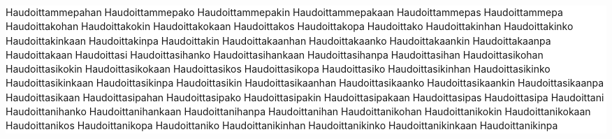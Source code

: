 Haudoittammepahan
Haudoittammepako
Haudoittammepakin
Haudoittammepakaan
Haudoittammepas
Haudoittammepa
Haudoittakohan
Haudoittakokin
Haudoittakokaan
Haudoittakos
Haudoittakopa
Haudoittako
Haudoittakinhan
Haudoittakinko
Haudoittakinkaan
Haudoittakinpa
Haudoittakin
Haudoittakaanhan
Haudoittakaanko
Haudoittakaankin
Haudoittakaanpa
Haudoittakaan
Haudoittasi
Haudoittasihanko
Haudoittasihankaan
Haudoittasihanpa
Haudoittasihan
Haudoittasikohan
Haudoittasikokin
Haudoittasikokaan
Haudoittasikos
Haudoittasikopa
Haudoittasiko
Haudoittasikinhan
Haudoittasikinko
Haudoittasikinkaan
Haudoittasikinpa
Haudoittasikin
Haudoittasikaanhan
Haudoittasikaanko
Haudoittasikaankin
Haudoittasikaanpa
Haudoittasikaan
Haudoittasipahan
Haudoittasipako
Haudoittasipakin
Haudoittasipakaan
Haudoittasipas
Haudoittasipa
Haudoittani
Haudoittanihanko
Haudoittanihankaan
Haudoittanihanpa
Haudoittanihan
Haudoittanikohan
Haudoittanikokin
Haudoittanikokaan
Haudoittanikos
Haudoittanikopa
Haudoittaniko
Haudoittanikinhan
Haudoittanikinko
Haudoittanikinkaan
Haudoittanikinpa
